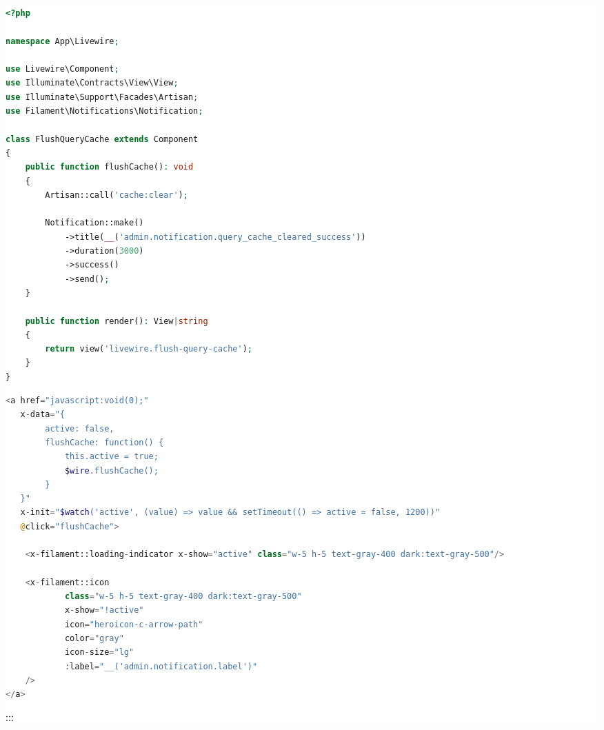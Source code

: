 ```php [App\Livewire\FlushQueryCache]
<?php

namespace App\Livewire;

use Livewire\Component;
use Illuminate\Contracts\View\View;
use Illuminate\Support\Facades\Artisan;
use Filament\Notifications\Notification;

class FlushQueryCache extends Component
{
    public function flushCache(): void
    {
        Artisan::call('cache:clear');

        Notification::make()
            ->title(__('admin.notification.query_cache_cleared_success'))
            ->duration(3000)
            ->success()
            ->send();
    }

    public function render(): View|string
    {
        return view('livewire.flush-query-cache');
    }
}
```

```php [resources/views/livewire/flush-query-cache.blade.php]
<a href="javascript:void(0);"
   x-data="{
        active: false,
        flushCache: function() {
            this.active = true;
            $wire.flushCache();
        }
   }"
   x-init="$watch('active', (value) => value && setTimeout(() => active = false, 1200))"
   @click="flushCache">

    <x-filament::loading-indicator x-show="active" class="w-5 h-5 text-gray-400 dark:text-gray-500"/>

    <x-filament::icon
            class="w-5 h-5 text-gray-400 dark:text-gray-500"
            x-show="!active"
            icon="heroicon-c-arrow-path"
            color="gray"
            icon-size="lg"
            :label="__('admin.notification.label')"
    />
</a>
```
:::

